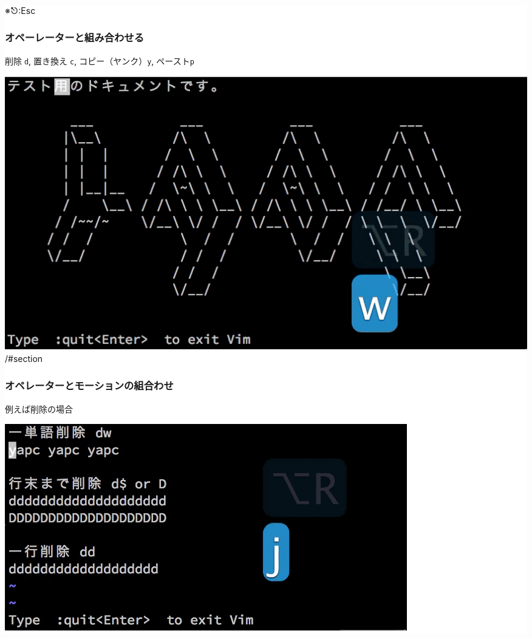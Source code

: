 ※⎋:Esc


### オペーレーターと組み合わせる

削除 `d`,
置き換え `c`,
コピー（ヤンク）`y`,
ペースト`p`

![vo](./images/vo.gif)
/#section

### オペレーターとモーションの組合わせ
例えば削除の場合

![dw](./images/dw.gif)
